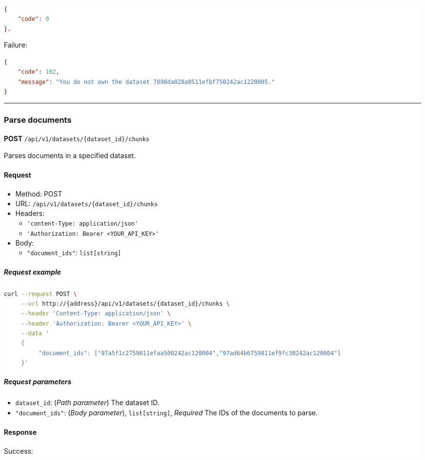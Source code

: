 ```json
{
    "code": 0
}.
```

Failure:

```json
{
    "code": 102,
    "message": "You do not own the dataset 7898da028a0511efbf750242ac1220005."
}
```

---

### Parse documents

**POST** `/api/v1/datasets/{dataset_id}/chunks`

Parses documents in a specified dataset.

#### Request

- Method: POST
- URL: `/api/v1/datasets/{dataset_id}/chunks`
- Headers:
  - `'content-Type: application/json'`
  - `'Authorization: Bearer <YOUR_API_KEY>'`
- Body:
  - `"document_ids"`: `list[string]`

##### Request example

```bash
curl --request POST \
     --url http://{address}/api/v1/datasets/{dataset_id}/chunks \
     --header 'Content-Type: application/json' \
     --header 'Authorization: Bearer <YOUR_API_KEY>' \
     --data '
     {
          "document_ids": ["97a5f1c2759811efaa500242ac120004","97ad64b6759811ef9fc30242ac120004"]
     }'
```

##### Request parameters

- `dataset_id`: (*Path parameter*)
  The dataset ID.
- `"document_ids"`: (*Body parameter*), `list[string]`, *Required*
  The IDs of the documents to parse.

#### Response

Success:
